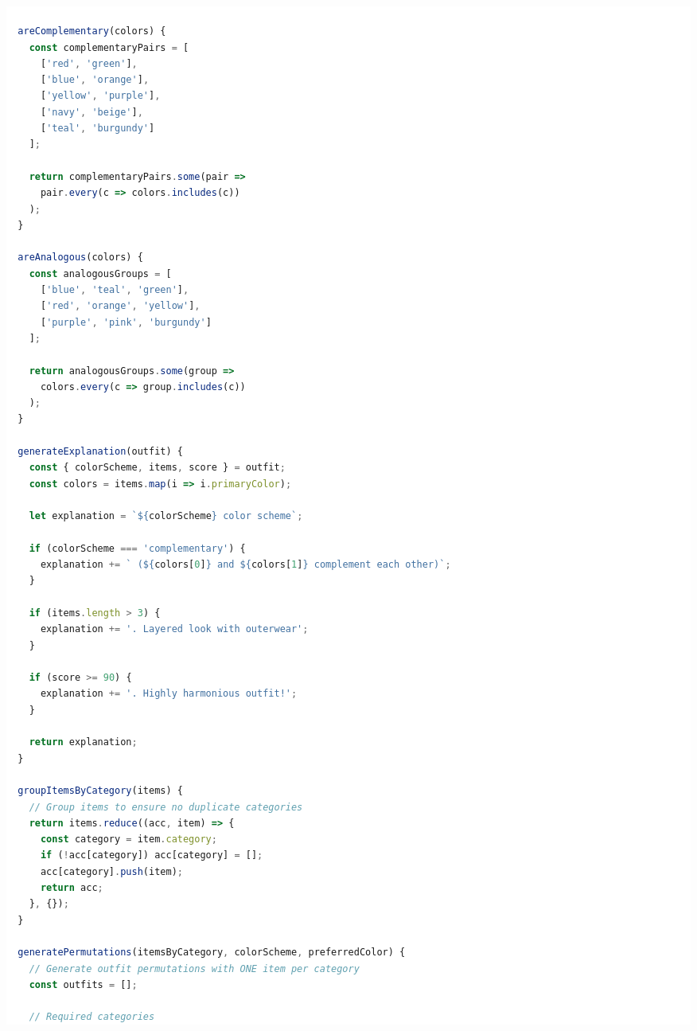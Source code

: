 ```javascript

  areComplementary(colors) {
    const complementaryPairs = [
      ['red', 'green'],
      ['blue', 'orange'],
      ['yellow', 'purple'],
      ['navy', 'beige'],
      ['teal', 'burgundy']
    ];
    
    return complementaryPairs.some(pair =>
      pair.every(c => colors.includes(c))
    );
  }

  areAnalogous(colors) {
    const analogousGroups = [
      ['blue', 'teal', 'green'],
      ['red', 'orange', 'yellow'],
      ['purple', 'pink', 'burgundy']
    ];
    
    return analogousGroups.some(group =>
      colors.every(c => group.includes(c))
    );
  }

  generateExplanation(outfit) {
    const { colorScheme, items, score } = outfit;
    const colors = items.map(i => i.primaryColor);
    
    let explanation = `${colorScheme} color scheme`;
    
    if (colorScheme === 'complementary') {
      explanation += ` (${colors[0]} and ${colors[1]} complement each other)`;
    }
    
    if (items.length > 3) {
      explanation += '. Layered look with outerwear';
    }
    
    if (score >= 90) {
      explanation += '. Highly harmonious outfit!';
    }
    
    return explanation;
  }

  groupItemsByCategory(items) {
    // Group items to ensure no duplicate categories
    return items.reduce((acc, item) => {
      const category = item.category;
      if (!acc[category]) acc[category] = [];
      acc[category].push(item);
      return acc;
    }, {});
  }

  generatePermutations(itemsByCategory, colorScheme, preferredColor) {
    // Generate outfit permutations with ONE item per category
    const outfits = [];
    
    // Required categories
```